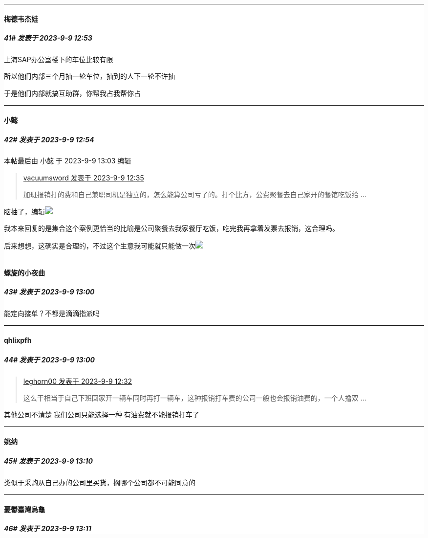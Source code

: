 *****

####  梅德韦杰娃  
##### 41#       发表于 2023-9-9 12:53

上海SAP办公室楼下的车位比较有限

所以他们内部三个月抽一轮车位，抽到的人下一轮不许抽

于是他们内部就搞互助群，你帮我占我帮你占

*****

####  小懿  
##### 42#       发表于 2023-9-9 12:54

 本帖最后由 小懿 于 2023-9-9 13:03 编辑 
<blockquote><a href="httphttps://bbs.saraba1st.com/2b/forum.php?mod=redirect&amp;goto=findpost&amp;pid=62344505&amp;ptid=2152007" target="_blank">vacuumsword 发表于 2023-9-9 12:35</a>

加班报销打的费和自己兼职司机是独立的，怎么能算公司亏了的。打个比方，公费聚餐去自己家开的餐馆吃饭给 ...</blockquote>
脑抽了，编辑<img src="https://static.saraba1st.com/image/smiley/face2017/067.png" referrerpolicy="no-referrer">

我本来回复的是集合这个案例更恰当的比喻是公司聚餐去我家餐厅吃饭，吃完我再拿着发票去报销，这合理吗。

后来想想，这确实是合理的，不过这个生意我可能就只能做一次<img src="https://static.saraba1st.com/image/smiley/face2017/067.png" referrerpolicy="no-referrer">

*****

####  螺旋的小夜曲  
##### 43#       发表于 2023-9-9 13:00

能定向接单？不都是滴滴指派吗

*****

####  qhlixpfh  
##### 44#       发表于 2023-9-9 13:00

<blockquote><a href="httphttps://bbs.saraba1st.com/2b/forum.php?mod=redirect&amp;goto=findpost&amp;pid=62344478&amp;ptid=2152007" target="_blank">leghorn00 发表于 2023-9-9 12:32</a>

这么干相当于自己下班回家开一辆车同时再打一辆车，这种报销打车费的公司一般也会报销油费的，一个人撸双 ...</blockquote>
其他公司不清楚 我们公司只能选择一种 有油费就不能报销打车了

*****

####  姚纳  
##### 45#       发表于 2023-9-9 13:10

类似于采购从自己办的公司里买货，搁哪个公司都不可能同意的

*****

####  憂鬱臺灣烏龜  
##### 46#       发表于 2023-9-9 13:11
